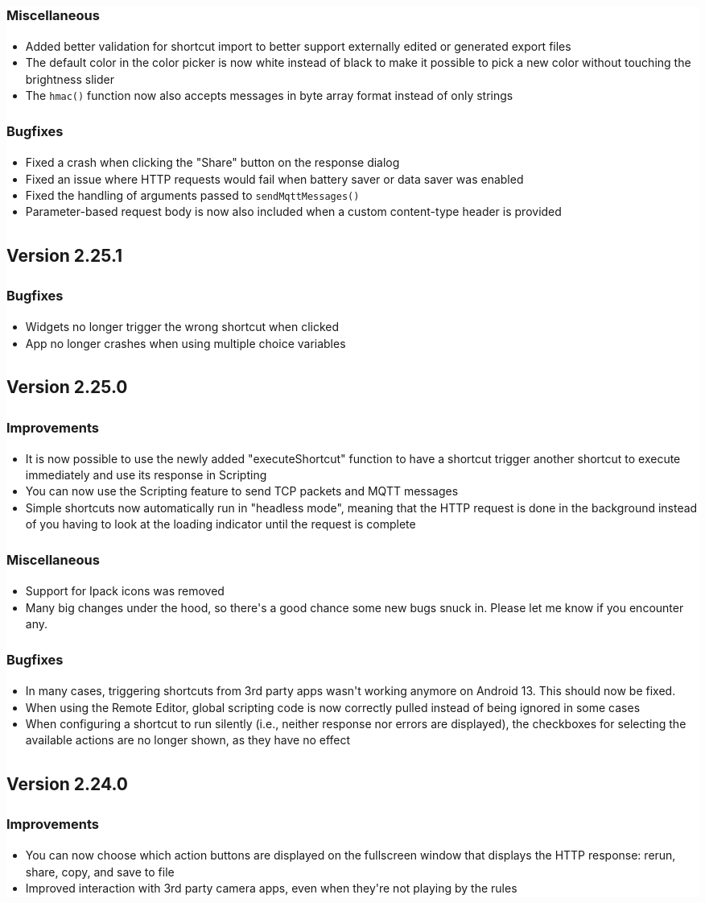 ### Miscellaneous
- Added better validation for shortcut import to better support externally edited or generated export files
- The default color in the color picker is now white instead of black to make it possible to pick a new color without touching the brightness slider
- The `hmac()` function now also accepts messages in byte array format instead of only strings

### Bugfixes
- Fixed a crash when clicking the "Share" button on the response dialog
- Fixed an issue where HTTP requests would fail when battery saver or data saver was enabled
- Fixed the handling of arguments passed to `sendMqttMessages()`
- Parameter-based request body is now also included when a custom content-type header is provided

## Version 2.25.1

### Bugfixes
- Widgets no longer trigger the wrong shortcut when clicked
- App no longer crashes when using multiple choice variables

## Version 2.25.0

### Improvements
- It is now possible to use the newly added "executeShortcut" function to have a shortcut trigger another shortcut to execute immediately and use its response in Scripting
- You can now use the Scripting feature to send TCP packets and MQTT messages
- Simple shortcuts now automatically run in "headless mode", meaning that the HTTP request is done in the background instead of you having to look at the loading indicator until the request is complete

### Miscellaneous
- Support for Ipack icons was removed
- Many big changes under the hood, so there's a good chance some new bugs snuck in. Please let me know if you encounter any.

### Bugfixes
- In many cases, triggering shortcuts from 3rd party apps wasn't working anymore on Android 13. This should now be fixed.
- When using the Remote Editor, global scripting code is now correctly pulled instead of being ignored in some cases
- When configuring a shortcut to run silently (i.e., neither response nor errors are displayed), the checkboxes for selecting the available actions are no longer shown, as they have no effect

## Version 2.24.0

### Improvements
- You can now choose which action buttons are displayed on the fullscreen window that displays the HTTP response: rerun, share, copy, and save to file
- Improved interaction with 3rd party camera apps, even when they're not playing by the rules
